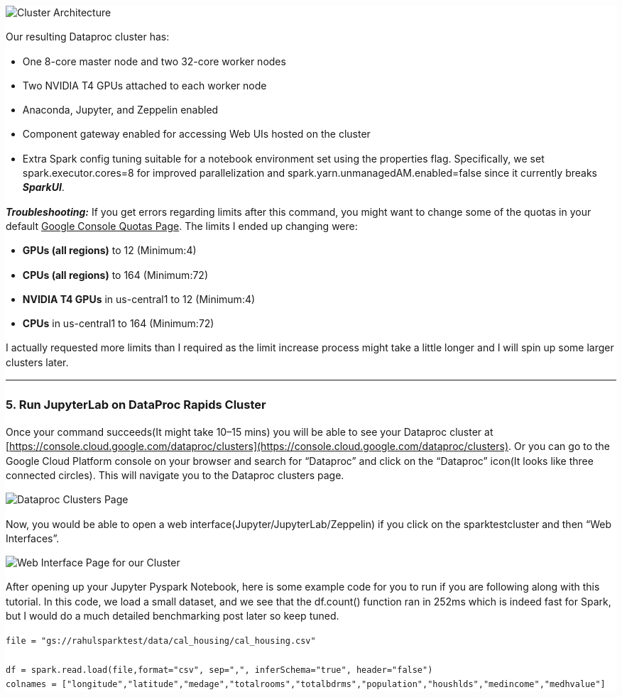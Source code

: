 ![**Cluster Architecture**](/images/spark_dataproc/3.png)

Our resulting Dataproc cluster has:

* One 8-core master node and two 32-core worker nodes

* Two NVIDIA T4 GPUs attached to each worker node

* Anaconda, Jupyter, and Zeppelin enabled

* Component gateway enabled for accessing Web UIs hosted on the cluster

* Extra Spark config tuning suitable for a notebook environment set using the properties flag. Specifically, we set spark.executor.cores=8 for improved parallelization and spark.yarn.unmanagedAM.enabled=false since it currently breaks ***SparkUI***.

***Troubleshooting:*** If you get errors regarding limits after this command, you might want to change some of the quotas in your default [Google Console Quotas Page](https://console.cloud.google.com/iam-admin/quotas?project=sparkdataproc). The limits I ended up changing were:

* **GPUs (all regions)** to 12 (Minimum:4)

* **CPUs (all regions)** to 164 (Minimum:72)

* **NVIDIA T4 GPUs** in us-central1 to 12 (Minimum:4)

* **CPUs** in us-central1 to 164 (Minimum:72)

I actually requested more limits than I required as the limit increase process might take a little longer and I will spin up some larger clusters later.

---

### 5. Run JupyterLab on DataProc Rapids Cluster

Once your command succeeds(It might take 10–15 mins) you will be able to see your Dataproc cluster at [https://console.cloud.google.com/dataproc/clusters](https://console.cloud.google.com/dataproc/clusters). Or you can go to the Google Cloud Platform console on your browser and search for “Dataproc” and click on the “Dataproc” icon(It looks like three connected circles). This will navigate you to the Dataproc clusters page.

![Dataproc Clusters Page](/images/spark_dataproc/4.png)

Now, you would be able to open a web interface(Jupyter/JupyterLab/Zeppelin) if you click on the sparktestcluster and then “Web Interfaces”.

![Web Interface Page for our Cluster](/images/spark_dataproc/5.png)

After opening up your Jupyter Pyspark Notebook, here is some example code for you to run if you are following along with this tutorial. In this code, we load a small dataset, and we see that the df.count() function ran in 252ms which is indeed fast for Spark, but I would do a much detailed benchmarking post later so keep tuned.

    file = "gs://rahulsparktest/data/cal_housing/cal_housing.csv"

    df = spark.read.load(file,format="csv", sep=",", inferSchema="true", header="false")
    colnames = ["longitude","latitude","medage","totalrooms","totalbdrms","population","houshlds","medincome","medhvalue"]
